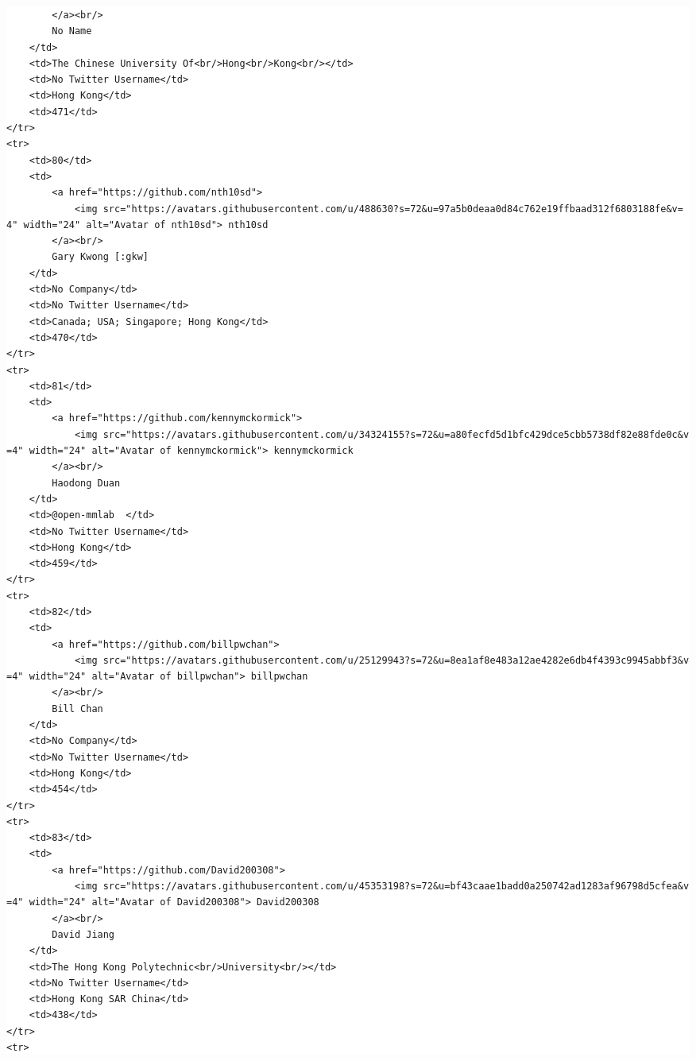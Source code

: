 			</a><br/>
			No Name
		</td>
		<td>The Chinese University Of<br/>Hong<br/>Kong<br/></td>
		<td>No Twitter Username</td>
		<td>Hong Kong</td>
		<td>471</td>
	</tr>
	<tr>
		<td>80</td>
		<td>
			<a href="https://github.com/nth10sd">
				<img src="https://avatars.githubusercontent.com/u/488630?s=72&u=97a5b0deaa0d84c762e19ffbaad312f6803188fe&v=4" width="24" alt="Avatar of nth10sd"> nth10sd
			</a><br/>
			Gary Kwong [:gkw]
		</td>
		<td>No Company</td>
		<td>No Twitter Username</td>
		<td>Canada; USA; Singapore; Hong Kong</td>
		<td>470</td>
	</tr>
	<tr>
		<td>81</td>
		<td>
			<a href="https://github.com/kennymckormick">
				<img src="https://avatars.githubusercontent.com/u/34324155?s=72&u=a80fecfd5d1bfc429dce5cbb5738df82e88fde0c&v=4" width="24" alt="Avatar of kennymckormick"> kennymckormick
			</a><br/>
			Haodong Duan
		</td>
		<td>@open-mmlab  </td>
		<td>No Twitter Username</td>
		<td>Hong Kong</td>
		<td>459</td>
	</tr>
	<tr>
		<td>82</td>
		<td>
			<a href="https://github.com/billpwchan">
				<img src="https://avatars.githubusercontent.com/u/25129943?s=72&u=8ea1af8e483a12ae4282e6db4f4393c9945abbf3&v=4" width="24" alt="Avatar of billpwchan"> billpwchan
			</a><br/>
			Bill Chan
		</td>
		<td>No Company</td>
		<td>No Twitter Username</td>
		<td>Hong Kong</td>
		<td>454</td>
	</tr>
	<tr>
		<td>83</td>
		<td>
			<a href="https://github.com/David200308">
				<img src="https://avatars.githubusercontent.com/u/45353198?s=72&u=bf43caae1badd0a250742ad1283af96798d5cfea&v=4" width="24" alt="Avatar of David200308"> David200308
			</a><br/>
			David Jiang
		</td>
		<td>The Hong Kong Polytechnic<br/>University<br/></td>
		<td>No Twitter Username</td>
		<td>Hong Kong SAR China</td>
		<td>438</td>
	</tr>
	<tr>